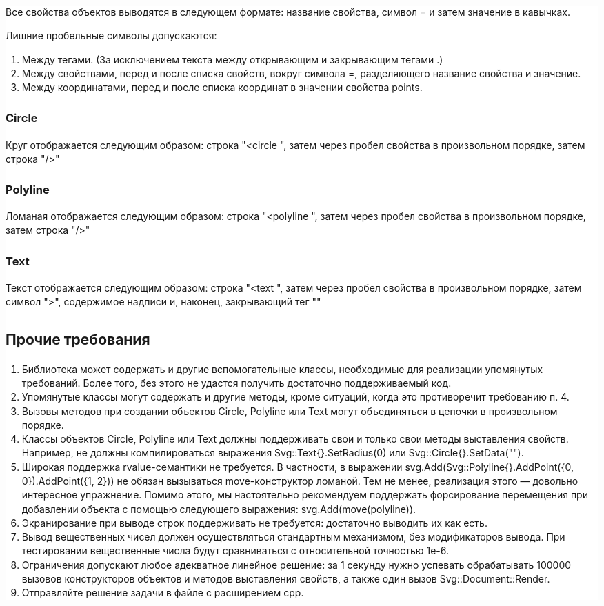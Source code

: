 Все свойства объектов выводятся в следующем формате: название свойства, символ = и затем значение в кавычках.

Лишние пробельные символы допускаются:
1. Между тегами. (За исключением текста между открывающим и закрывающим тегами <text>.)
2. Между свойствами, перед и после списка свойств, вокруг символа =, разделяющего название свойства и значение.
3. Между координатами, перед и после списка координат в значении свойства points.

### Circle
Круг отображается следующим образом: строка "<circle \", затем через пробел свойства в произвольном порядке, затем строка \"/>"

### Polyline
Ломаная отображается следующим образом: строка "<polyline \", затем через пробел свойства в произвольном порядке, затем строка \"/>"

### Text
Текст отображается следующим образом: строка "<text \", затем через пробел свойства в произвольном порядке, затем символ \">", содержимое надписи и, наконец, закрывающий тег "</text>"

## Прочие требования

1. Библиотека может содержать и другие вспомогательные классы, необходимые для реализации упомянутых требований. Более того, без этого не удастся получить достаточно поддерживаемый код.
2. Упомянутые классы могут содержать и другие методы, кроме ситуаций, когда это противоречит требованию п. 4.
3. Вызовы методов при создании объектов Circle, Polyline или Text могут объединяться в цепочки в произвольном порядке.
4. Классы объектов Circle, Polyline или Text должны поддерживать свои и только свои методы выставления свойств. Например, не должны компилироваться выражения Svg::Text{}.SetRadius(0) или Svg::Circle{}.SetData("").
5. Широкая поддержка rvalue-семантики не требуется. В частности, в выражении svg.Add(Svg::Polyline{}.AddPoint({0, 0}).AddPoint({1, 2})) не обязан вызываться move-конструктор ломаной. Тем не менее, реализация этого — довольно интересное упражнение. Помимо этого, мы настоятельно рекомендуем поддержать форсирование перемещения при добавлении объекта с помощью следующего выражения: svg.Add(move(polyline)).
6. Экранирование при выводе строк поддерживать не требуется: достаточно выводить их как есть.
7. Вывод вещественных чисел должен осуществляться стандартным механизмом, без модификаторов вывода. При тестировании вещественные числа будут сравниваться с относительной точностью 1e-6.
8. Ограничения допускают любое адекватное линейное решение: за 1 секунду нужно успевать обрабатывать 100000 вызовов конструкторов объектов и методов выставления свойств, а также один вызов Svg::Document::Render.
9. Отправляйте решение задачи в файле с расширением cpp.

